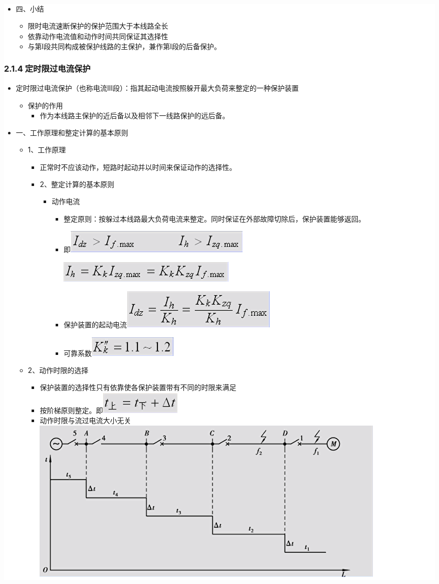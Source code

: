 - 四、小结

  - 限时电流速断保护的保护范围大于本线路全长
  - 依靠动作电流值和动作时间共同保证其选择性
  - 与第I段共同构成被保护线路的主保护，兼作第I段的后备保护。

### 2.1.4 定时限过电流保护

- 定时限过电流保护（也称电流III段）：指其起动电流按照躲开最大负荷来整定的一种保护装置
  - 保护的作用
    - 作为本线路主保护的近后备以及相邻下一线路保护的远后备。

- 一、工作原理和整定计算的基本原则
  - 1、工作原理
    - 正常时不应该动作，短路时起动并以时间来保证动作的选择性。

    - 2、整定计算的基本原则

      - 动作电流

        - 整定原则：按躲过本线路最大负荷电流来整定。同时保证在外部故障切除后，保护装置能够返回。

        - 即![image-20240313184839970](Pictures/%E7%94%B5%E5%8A%9B%E7%B3%BB%E7%BB%9F%E7%BB%A7%E7%94%B5%E4%BF%9D%E6%8A%A4(%E8%A5%BF%E5%AE%89%E4%BA%A4%E9%80%9A%E5%A4%A7%E5%AD%A6)/image-20240313184839970.png)

          ![image-20240313184902902](Pictures/%E7%94%B5%E5%8A%9B%E7%B3%BB%E7%BB%9F%E7%BB%A7%E7%94%B5%E4%BF%9D%E6%8A%A4(%E8%A5%BF%E5%AE%89%E4%BA%A4%E9%80%9A%E5%A4%A7%E5%AD%A6)/image-20240313184902902.png)

        - 保护装置的起动电流![image-20240313185018306](Pictures/%E7%94%B5%E5%8A%9B%E7%B3%BB%E7%BB%9F%E7%BB%A7%E7%94%B5%E4%BF%9D%E6%8A%A4(%E8%A5%BF%E5%AE%89%E4%BA%A4%E9%80%9A%E5%A4%A7%E5%AD%A6)/image-20240313185018306.png)
        - 可靠系数![image-20240313185042721](Pictures/%E7%94%B5%E5%8A%9B%E7%B3%BB%E7%BB%9F%E7%BB%A7%E7%94%B5%E4%BF%9D%E6%8A%A4(%E8%A5%BF%E5%AE%89%E4%BA%A4%E9%80%9A%E5%A4%A7%E5%AD%A6)/image-20240313185042721.png)

  - 2、动作时限的选择

    - 保护装置的选择性只有依靠使各保护装置带有不同的时限来满足
    - 按阶梯原则整定。即![image-20240313185642187](Pictures/%E7%94%B5%E5%8A%9B%E7%B3%BB%E7%BB%9F%E7%BB%A7%E7%94%B5%E4%BF%9D%E6%8A%A4(%E8%A5%BF%E5%AE%89%E4%BA%A4%E9%80%9A%E5%A4%A7%E5%AD%A6)/image-20240313185642187.png)
    - 动作时限与流过电流大小无关![image-20240313185619354](Pictures/%E7%94%B5%E5%8A%9B%E7%B3%BB%E7%BB%9F%E7%BB%A7%E7%94%B5%E4%BF%9D%E6%8A%A4(%E8%A5%BF%E5%AE%89%E4%BA%A4%E9%80%9A%E5%A4%A7%E5%AD%A6)/image-20240313185619354.png)
